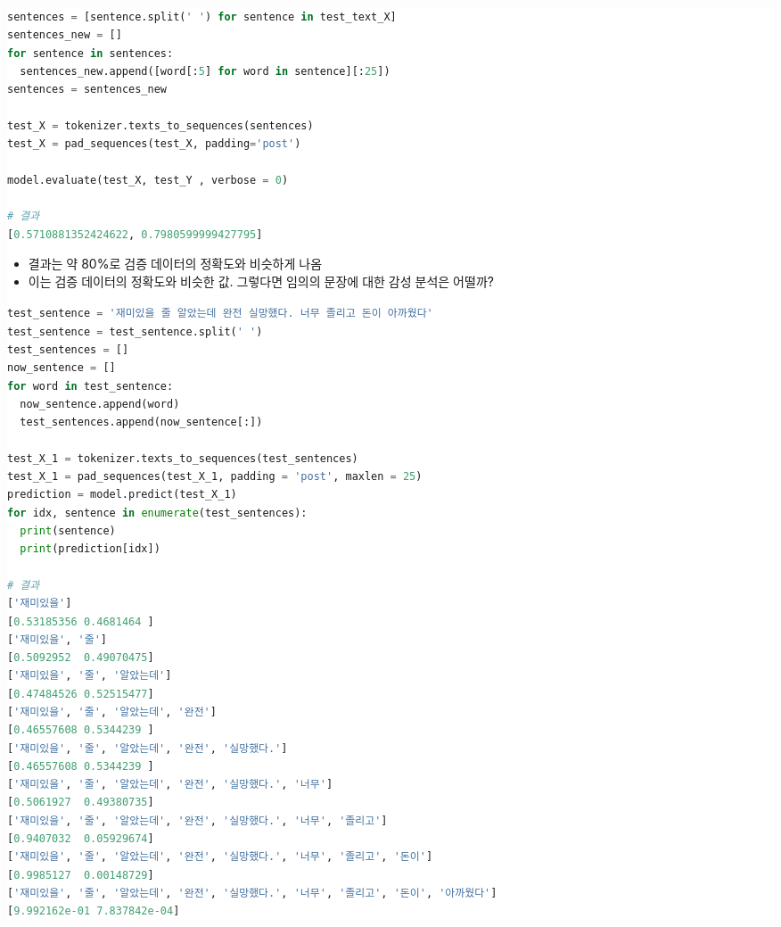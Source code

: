~~~python
sentences = [sentence.split(' ') for sentence in test_text_X]
sentences_new = []
for sentence in sentences:
  sentences_new.append([word[:5] for word in sentence][:25])
sentences = sentences_new

test_X = tokenizer.texts_to_sequences(sentences)
test_X = pad_sequences(test_X, padding='post')

model.evaluate(test_X, test_Y , verbose = 0)

# 결과
[0.5710881352424622, 0.7980599999427795]
~~~ 
- 결과는 약 80%로 검증 데이터의 정확도와 비슷하게 나옴
- 이는 검증 데이터의 정확도와 비슷한 값. 그렇다면 임의의 문장에 대한 감성 분석은 어떨까?
~~~python
test_sentence = '재미있을 줄 알았는데 완전 실망했다. 너무 졸리고 돈이 아까웠다'
test_sentence = test_sentence.split(' ')
test_sentences = []
now_sentence = []
for word in test_sentence:
  now_sentence.append(word)
  test_sentences.append(now_sentence[:])

test_X_1 = tokenizer.texts_to_sequences(test_sentences)
test_X_1 = pad_sequences(test_X_1, padding = 'post', maxlen = 25)
prediction = model.predict(test_X_1)
for idx, sentence in enumerate(test_sentences):
  print(sentence)
  print(prediction[idx])

# 결과
['재미있을']
[0.53185356 0.4681464 ]
['재미있을', '줄']
[0.5092952  0.49070475]
['재미있을', '줄', '알았는데']
[0.47484526 0.52515477]
['재미있을', '줄', '알았는데', '완전']
[0.46557608 0.5344239 ]
['재미있을', '줄', '알았는데', '완전', '실망했다.']
[0.46557608 0.5344239 ]
['재미있을', '줄', '알았는데', '완전', '실망했다.', '너무']
[0.5061927  0.49380735]
['재미있을', '줄', '알았는데', '완전', '실망했다.', '너무', '졸리고']
[0.9407032  0.05929674]
['재미있을', '줄', '알았는데', '완전', '실망했다.', '너무', '졸리고', '돈이']
[0.9985127  0.00148729]
['재미있을', '줄', '알았는데', '완전', '실망했다.', '너무', '졸리고', '돈이', '아까웠다']
[9.992162e-01 7.837842e-04]
~~~
